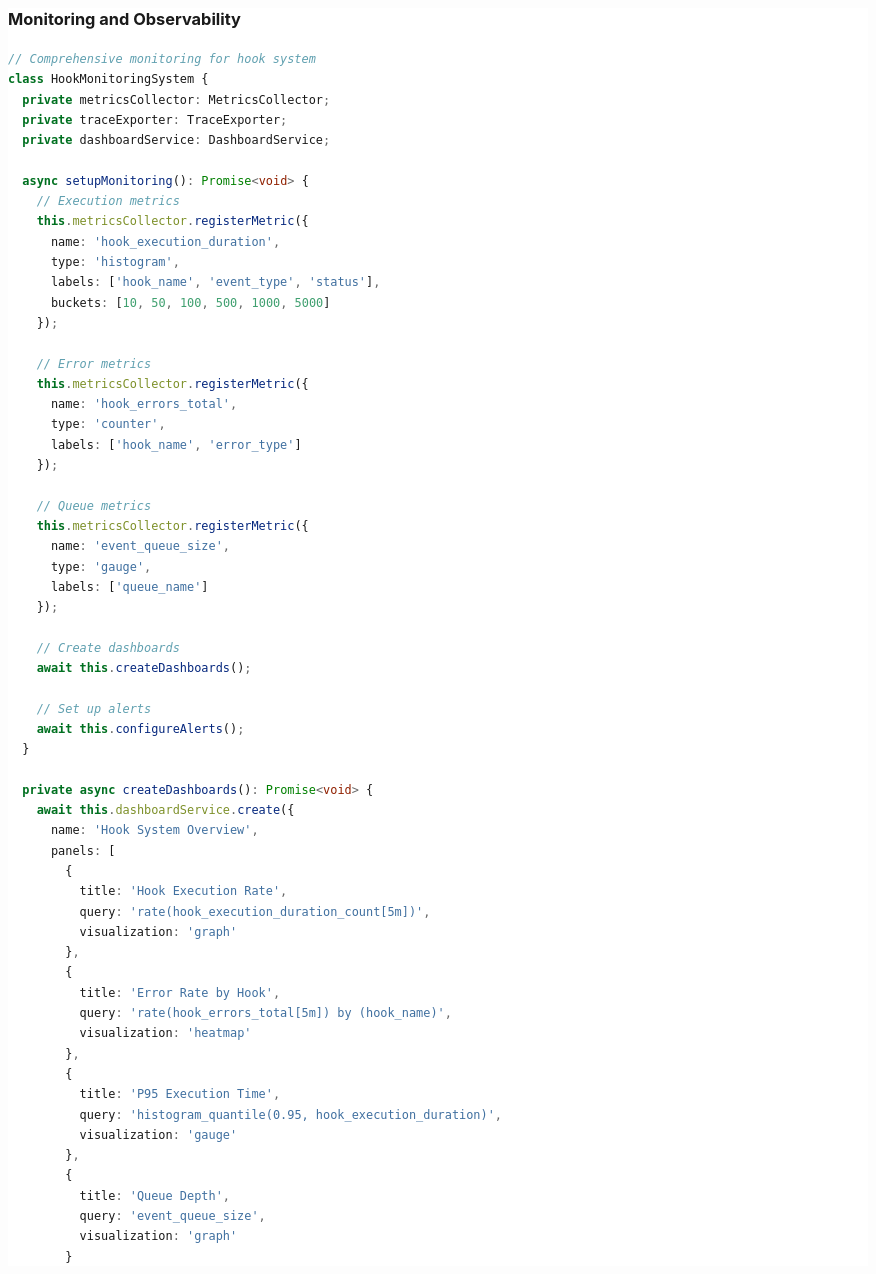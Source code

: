 ### Monitoring and Observability

```typescript
// Comprehensive monitoring for hook system
class HookMonitoringSystem {
  private metricsCollector: MetricsCollector;
  private traceExporter: TraceExporter;
  private dashboardService: DashboardService;
  
  async setupMonitoring(): Promise<void> {
    // Execution metrics
    this.metricsCollector.registerMetric({
      name: 'hook_execution_duration',
      type: 'histogram',
      labels: ['hook_name', 'event_type', 'status'],
      buckets: [10, 50, 100, 500, 1000, 5000]
    });
    
    // Error metrics
    this.metricsCollector.registerMetric({
      name: 'hook_errors_total',
      type: 'counter',
      labels: ['hook_name', 'error_type']
    });
    
    // Queue metrics
    this.metricsCollector.registerMetric({
      name: 'event_queue_size',
      type: 'gauge',
      labels: ['queue_name']
    });
    
    // Create dashboards
    await this.createDashboards();
    
    // Set up alerts
    await this.configureAlerts();
  }
  
  private async createDashboards(): Promise<void> {
    await this.dashboardService.create({
      name: 'Hook System Overview',
      panels: [
        {
          title: 'Hook Execution Rate',
          query: 'rate(hook_execution_duration_count[5m])',
          visualization: 'graph'
        },
        {
          title: 'Error Rate by Hook',
          query: 'rate(hook_errors_total[5m]) by (hook_name)',
          visualization: 'heatmap'
        },
        {
          title: 'P95 Execution Time',
          query: 'histogram_quantile(0.95, hook_execution_duration)',
          visualization: 'gauge'
        },
        {
          title: 'Queue Depth',
          query: 'event_queue_size',
          visualization: 'graph'
        }
```